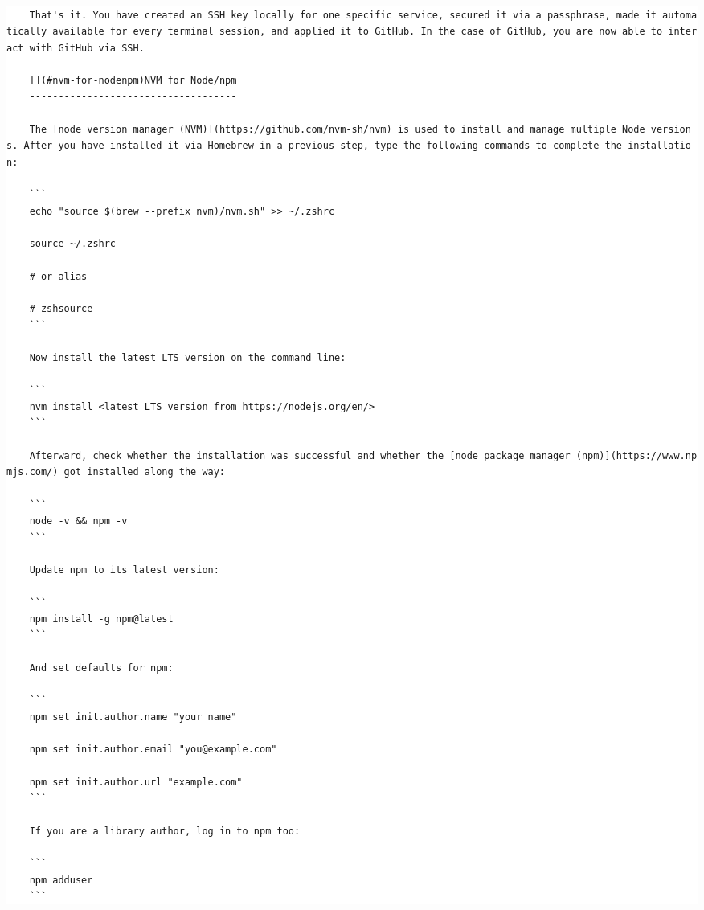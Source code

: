         That's it. You have created an SSH key locally for one specific service, secured it via a passphrase, made it automatically available for every terminal session, and applied it to GitHub. In the case of GitHub, you are now able to interact with GitHub via SSH.
        
        [](#nvm-for-nodenpm)NVM for Node/npm
        ------------------------------------
        
        The [node version manager (NVM)](https://github.com/nvm-sh/nvm) is used to install and manage multiple Node versions. After you have installed it via Homebrew in a previous step, type the following commands to complete the installation:
        
        ```
        echo "source $(brew --prefix nvm)/nvm.sh" >> ~/.zshrc
        
        source ~/.zshrc
        
        # or alias
        
        # zshsource
        ```
        
        Now install the latest LTS version on the command line:
        
        ```
        nvm install <latest LTS version from https://nodejs.org/en/>
        ```
        
        Afterward, check whether the installation was successful and whether the [node package manager (npm)](https://www.npmjs.com/) got installed along the way:
        
        ```
        node -v && npm -v
        ```
        
        Update npm to its latest version:
        
        ```
        npm install -g npm@latest
        ```
        
        And set defaults for npm:
        
        ```
        npm set init.author.name "your name"
        
        npm set init.author.email "you@example.com"
        
        npm set init.author.url "example.com"
        ```
        
        If you are a library author, log in to npm too:
        
        ```
        npm adduser
        ```
        